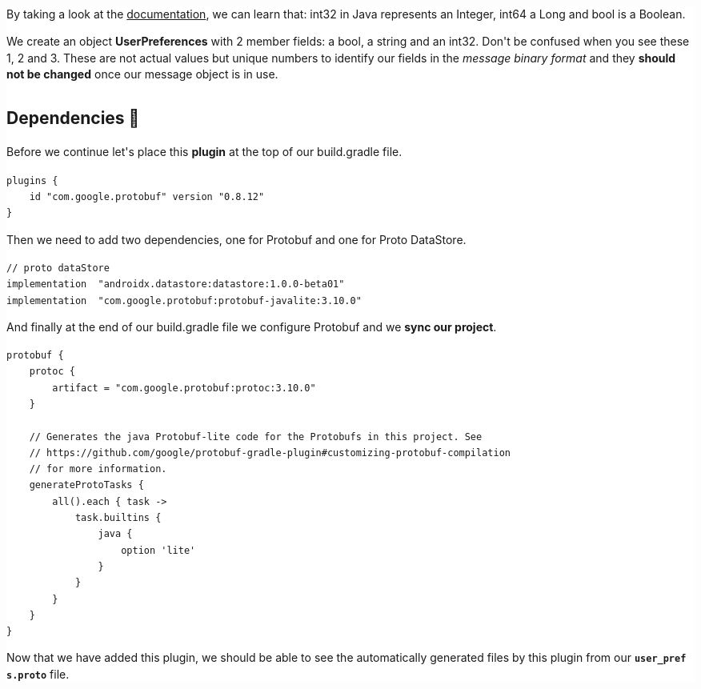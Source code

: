 By taking a look at the [documentation](https://developers.google.com/protocol-buffers/docs/proto3), we can learn that: int32 in Java represents an Integer, int64 a Long and bool is a Boolean.

We create an object **UserPreferences** with 2 member fields: a bool, a string and an int32. Don't be confused when you see these 1, 2 and 3. These are not actual values but unique numbers to identify our fields in the _message binary format_ and they **should not be changed** once our message object is in use.

## Dependencies 🔌

Before we continue let's place this **plugin** at the top of our build.gradle file.

<script src="https://gist.github.com/yalematta/b7bfcee4e0dae16c35fd55530c32b527.js"></script>

```
plugins {
    id "com.google.protobuf" version "0.8.12"
}
```

Then we need to add two dependencies, one for Protobuf and one for Proto DataStore.

<script src="https://gist.github.com/yalematta/dfcf0b37b4c885a207626f5bb25238a1.js"></script>

```
// proto dataStore
implementation  "androidx.datastore:datastore:1.0.0-beta01"
implementation  "com.google.protobuf:protobuf-javalite:3.10.0"
```

And finally at the end of our build.gradle file we configure Protobuf and we **sync our project**.

<script src="https://gist.github.com/yalematta/bbece7f997ba217e93676b6e64038afb.js"></script>

```
protobuf {
    protoc {
        artifact = "com.google.protobuf:protoc:3.10.0"
    }

    // Generates the java Protobuf-lite code for the Protobufs in this project. See
    // https://github.com/google/protobuf-gradle-plugin#customizing-protobuf-compilation
    // for more information.
    generateProtoTasks {
        all().each { task ->
            task.builtins {
                java {
                    option 'lite'
                }
            }
        }
    }
}
```

Now that we have added this plugin, we should be able to see the automatically generated files by this plugin from our **`user_prefs.proto`** file. 
